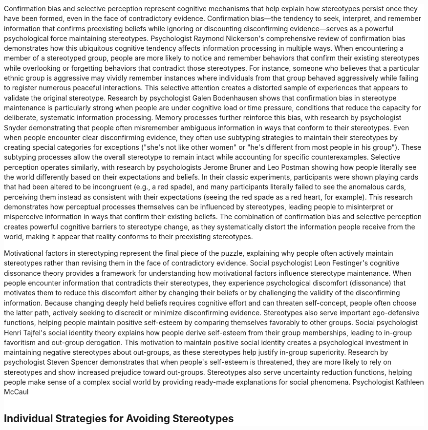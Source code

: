 Confirmation bias and selective perception represent cognitive mechanisms that help explain how stereotypes persist once they have been formed, even in the face of contradictory evidence. Confirmation bias—the tendency to seek, interpret, and remember information that confirms preexisting beliefs while ignoring or discounting disconfirming evidence—serves as a powerful psychological force maintaining stereotypes. Psychologist Raymond Nickerson's comprehensive review of confirmation bias demonstrates how this ubiquitous cognitive tendency affects information processing in multiple ways. When encountering a member of a stereotyped group, people are more likely to notice and remember behaviors that confirm their existing stereotypes while overlooking or forgetting behaviors that contradict those stereotypes. For instance, someone who believes that a particular ethnic group is aggressive may vividly remember instances where individuals from that group behaved aggressively while failing to register numerous peaceful interactions. This selective attention creates a distorted sample of experiences that appears to validate the original stereotype. Research by psychologist Galen Bodenhausen shows that confirmation bias in stereotype maintenance is particularly strong when people are under cognitive load or time pressure, conditions that reduce the capacity for deliberate, systematic information processing. Memory processes further reinforce this bias, with research by psychologist Snyder demonstrating that people often misremember ambiguous information in ways that conform to their stereotypes. Even when people encounter clear disconfirming evidence, they often use subtyping strategies to maintain their stereotypes by creating special categories for exceptions ("she's not like other women" or "he's different from most people in his group"). These subtyping processes allow the overall stereotype to remain intact while accounting for specific counterexamples. Selective perception operates similarly, with research by psychologists Jerome Bruner and Leo Postman showing how people literally see the world differently based on their expectations and beliefs. In their classic experiments, participants were shown playing cards that had been altered to be incongruent (e.g., a red spade), and many participants literally failed to see the anomalous cards, perceiving them instead as consistent with their expectations (seeing the red spade as a red heart, for example). This research demonstrates how perceptual processes themselves can be influenced by stereotypes, leading people to misinterpret or misperceive information in ways that confirm their existing beliefs. The combination of confirmation bias and selective perception creates powerful cognitive barriers to stereotype change, as they systematically distort the information people receive from the world, making it appear that reality conforms to their preexisting stereotypes.

Motivational factors in stereotyping represent the final piece of the puzzle, explaining why people often actively maintain stereotypes rather than revising them in the face of contradictory evidence. Social psychologist Leon Festinger's cognitive dissonance theory provides a framework for understanding how motivational factors influence stereotype maintenance. When people encounter information that contradicts their stereotypes, they experience psychological discomfort (dissonance) that motivates them to reduce this discomfort either by changing their beliefs or by challenging the validity of the disconfirming information. Because changing deeply held beliefs requires cognitive effort and can threaten self-concept, people often choose the latter path, actively seeking to discredit or minimize disconfirming evidence. Stereotypes also serve important ego-defensive functions, helping people maintain positive self-esteem by comparing themselves favorably to other groups. Social psychologist Henri Tajfel's social identity theory explains how people derive self-esteem from their group memberships, leading to in-group favoritism and out-group derogation. This motivation to maintain positive social identity creates a psychological investment in maintaining negative stereotypes about out-groups, as these stereotypes help justify in-group superiority. Research by psychologist Steven Spencer demonstrates that when people's self-esteem is threatened, they are more likely to rely on stereotypes and show increased prejudice toward out-groups. Stereotypes also serve uncertainty reduction functions, helping people make sense of a complex social world by providing ready-made explanations for social phenomena. Psychologist Kathleen McCaul

## Individual Strategies for Avoiding Stereotypes
